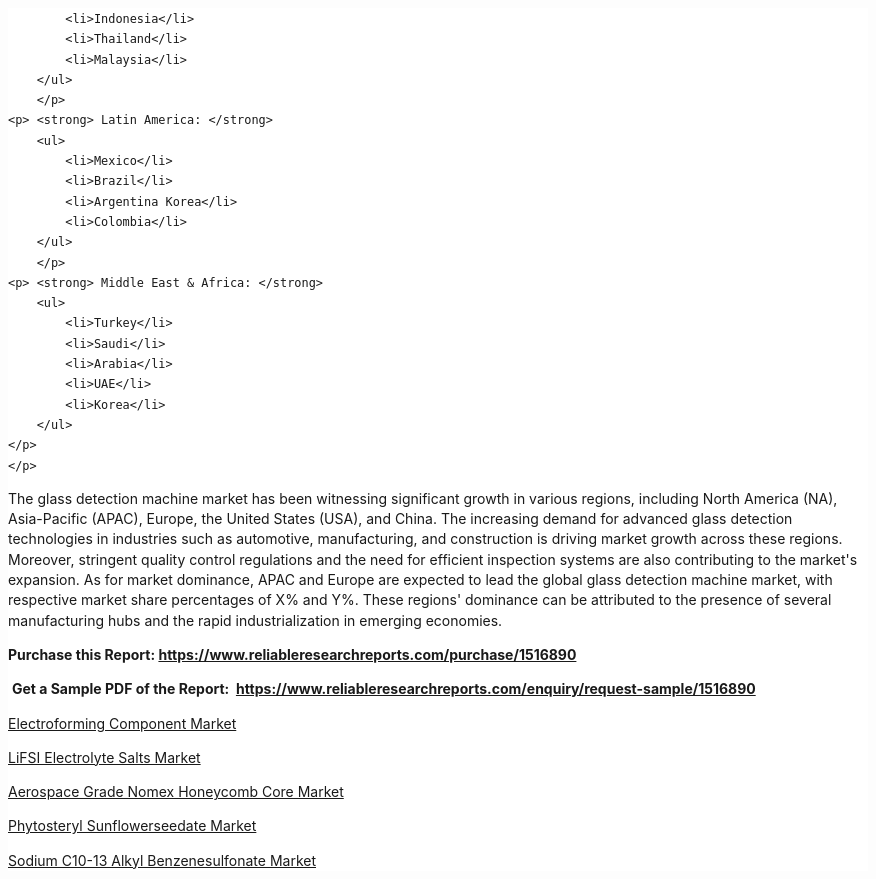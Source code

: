             <li>Indonesia</li>
            <li>Thailand</li>
            <li>Malaysia</li>
        </ul>
        </p> 
    <p> <strong> Latin America: </strong>
        <ul>
            <li>Mexico</li>
            <li>Brazil</li>
            <li>Argentina Korea</li>
            <li>Colombia</li>
        </ul>
        </p> 
    <p> <strong> Middle East & Africa: </strong>
        <ul>
            <li>Turkey</li>
            <li>Saudi</li>
            <li>Arabia</li>
            <li>UAE</li>
            <li>Korea</li>
        </ul>
    </p>
    </p>
<p><p>The glass detection machine market has been witnessing significant growth in various regions, including North America (NA), Asia-Pacific (APAC), Europe, the United States (USA), and China. The increasing demand for advanced glass detection technologies in industries such as automotive, manufacturing, and construction is driving market growth across these regions. Moreover, stringent quality control regulations and the need for efficient inspection systems are also contributing to the market's expansion. As for market dominance, APAC and Europe are expected to lead the global glass detection machine market, with respective market share percentages of X% and Y%. These regions' dominance can be attributed to the presence of several manufacturing hubs and the rapid industrialization in emerging economies.</p></p>
<p><strong>Purchase this Report: <a href="https://www.reliableresearchreports.com/purchase/1516890">https://www.reliableresearchreports.com/purchase/1516890</a></strong></p>
<p>&nbsp;<strong>Get a Sample PDF of the Report:&nbsp;&nbsp;<a href="https://www.reliableresearchreports.com/enquiry/request-sample/1516890">https://www.reliableresearchreports.com/enquiry/request-sample/1516890</a></strong></p>
<p><strong></strong></p>
<p><p><a href="https://medium.com/@ssantosh15121999/electroforming-component-market-size-and-market-trends-complete-industry-overview-2023-to-2030-c8ec339d86fb">Electroforming Component Market</a></p><p><a href="https://medium.com/@sk99912151/lifsi-electrolyte-salts-market-comprehensive-assessment-by-type-application-and-geography-646cf582040c">LiFSI Electrolyte Salts Market</a></p><p><a href="https://medium.com/@sainreportprime/aerospace-grade-nomex-honeycomb-core-market-size-reveals-the-best-marketing-channels-in-global-f3713ed2022f">Aerospace Grade Nomex Honeycomb Core Market</a></p><p><a href="https://github.com/santosh758595/Market-Research-Report-List-1/blob/main/phytosteryl-sunflowerseedate-market.md">Phytosteryl Sunflowerseedate Market</a></p><p><a href="https://github.com/Chiragrp25/Market-Research-Report-List-1/blob/main/sodium-c10-13-alkyl-benzenesulfonate-market.md">Sodium C10-13 Alkyl Benzenesulfonate Market</a></p></p>
